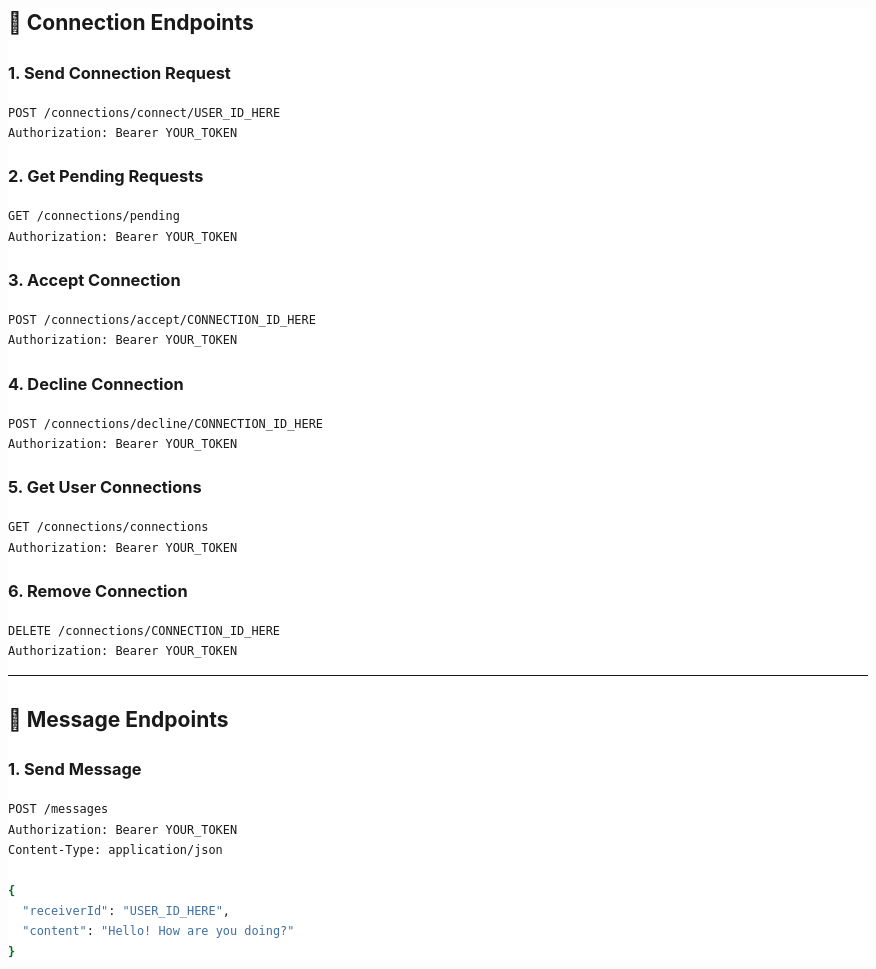 
## 🤝 Connection Endpoints

### 1. Send Connection Request
```bash
POST /connections/connect/USER_ID_HERE
Authorization: Bearer YOUR_TOKEN
```

### 2. Get Pending Requests
```bash
GET /connections/pending
Authorization: Bearer YOUR_TOKEN
```

### 3. Accept Connection
```bash
POST /connections/accept/CONNECTION_ID_HERE
Authorization: Bearer YOUR_TOKEN
```

### 4. Decline Connection
```bash
POST /connections/decline/CONNECTION_ID_HERE
Authorization: Bearer YOUR_TOKEN
```

### 5. Get User Connections
```bash
GET /connections/connections
Authorization: Bearer YOUR_TOKEN
```

### 6. Remove Connection
```bash
DELETE /connections/CONNECTION_ID_HERE
Authorization: Bearer YOUR_TOKEN
```

---

## 💬 Message Endpoints

### 1. Send Message
```bash
POST /messages
Authorization: Bearer YOUR_TOKEN
Content-Type: application/json

{
  "receiverId": "USER_ID_HERE",
  "content": "Hello! How are you doing?"
}
```
